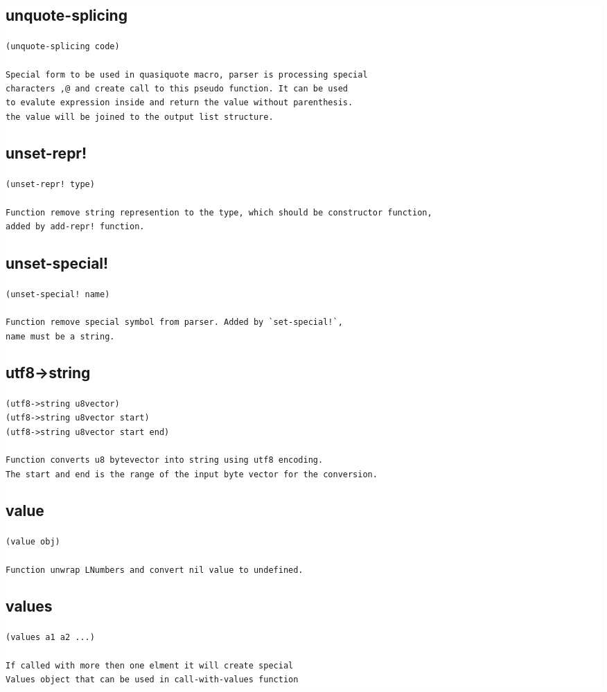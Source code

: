## unquote-splicing
```
(unquote-splicing code)

Special form to be used in quasiquote macro, parser is processing special
characters ,@ and create call to this pseudo function. It can be used
to evalute expression inside and return the value without parenthesis.
the value will be joined to the output list structure.
```

## unset-repr!
```
(unset-repr! type)

Function remove string represention to the type, which should be constructor function,
added by add-repr! function.
```

## unset-special!
```
(unset-special! name)

Function remove special symbol from parser. Added by `set-special!`,
name must be a string.
```

## utf8->string
```
(utf8->string u8vector)
(utf8->string u8vector start)
(utf8->string u8vector start end)

Function converts u8 bytevector into string using utf8 encoding.
The start and end is the range of the input byte vector for the conversion.
```

## value
```
(value obj)

Function unwrap LNumbers and convert nil value to undefined.
```

## values
```
(values a1 a2 ...)

If called with more then one elment it will create special
Values object that can be used in call-with-values function
```
